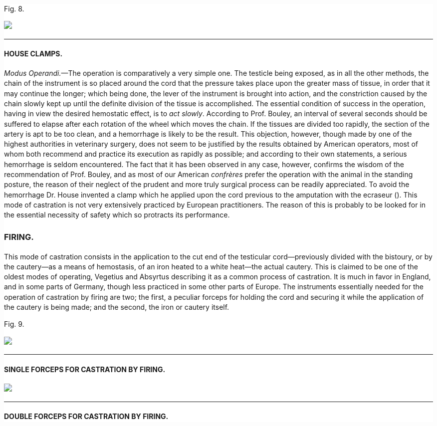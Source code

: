 Fig. 8.

![](images/illo035.jpg)

---

#### HOUSE CLAMPS.

_Modus Operandi._—The operation is comparatively a very simple one. The testicle being exposed, as in all the other methods, the chain of the instrument is so placed around the cord that the pressure takes place upon the greater mass of tissue, in order that it may continue the longer; which being done, the lever of the instrument is brought into action, and the constriction caused by the chain slowly kept up until the definite division of the tissue is accomplished. The essential condition of success in the operation, having in view the desired hemostatic effect, is to _act slowly_. According to Prof. Bouley, an interval of several seconds should be suffered to elapse after each rotation of the wheel which moves the chain. If the tissues are divided too rapidly, the section of the artery is apt to be too clean, and a hemorrhage is likely to be the result. This objection, however, though made by one of the highest authorities in veterinary surgery, does not seem to be justified by the results obtained by American operators, most of whom both recommend and practice its execution as rapidly as possible; and according to their own statements, a serious hemorrhage is seldom encountered. The fact that it has been observed in  any case, however, confirms the wisdom of the recommendation of Prof. Bouley, and as most of our American _confrères_ prefer the operation with the animal in the standing posture, the reason of their neglect of the prudent and more truly surgical process can be readily appreciated. To avoid the hemorrhage Dr. House invented a clamp which he applied upon the cord previous to the amputation with the ecraseur (). This mode of castration is not very extensively practiced by European practitioners. The reason of this is probably to be looked for in the essential necessity of safety which so protracts its performance.

### FIRING.

This mode of castration consists in the application to the cut end of the testicular cord—previously  divided with the bistoury, or by the cautery—as a means of hemostasis, of an iron heated to a white heat—the actual cautery. This is claimed to be one of the oldest modes of operating, Vegetius  and Absyrtus describing it as a common process of castration. It is much in favor in England, and in some parts of Germany, though less practiced in some other parts of Europe. The instruments essentially needed for the operation of castration by firing are two; the first, a peculiar forceps for holding the cord and securing it while the application of the cautery is being made; and the second, the iron or cautery itself.

Fig. 9.

![](images/illo036a.jpg)

---

#### SINGLE FORCEPS FOR CASTRATION BY FIRING.

![](images/illo036b.jpg)

---

#### DOUBLE FORCEPS FOR CASTRATION BY FIRING.
